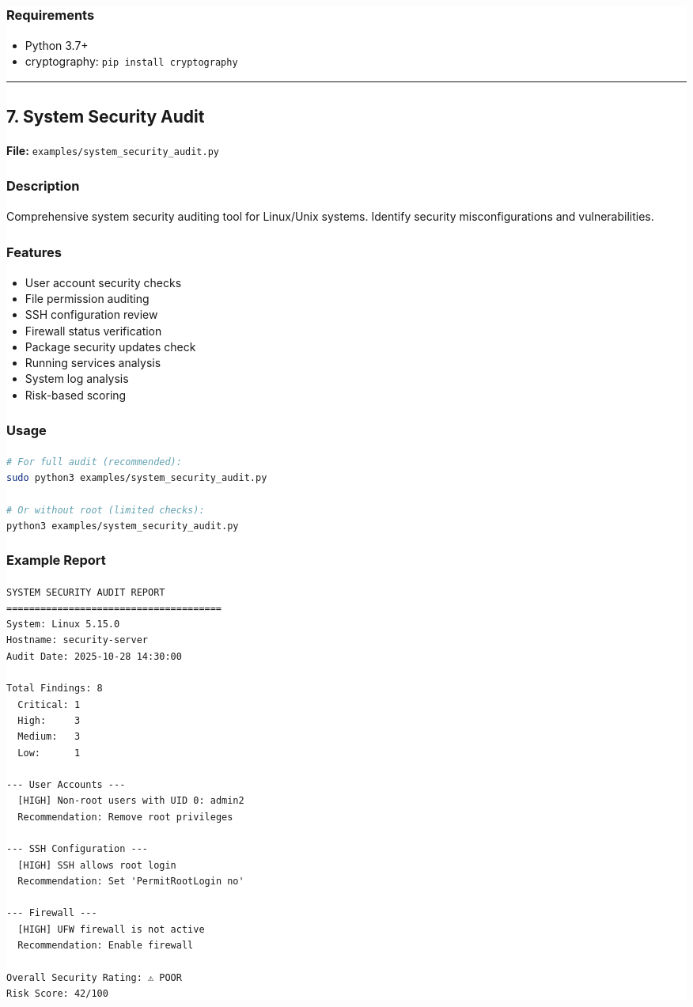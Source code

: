 ### Requirements
- Python 3.7+
- cryptography: `pip install cryptography`

---

## 7. System Security Audit

**File:** `examples/system_security_audit.py`

### Description
Comprehensive system security auditing tool for Linux/Unix systems. Identify security misconfigurations and vulnerabilities.

### Features
- User account security checks
- File permission auditing
- SSH configuration review
- Firewall status verification
- Package security updates check
- Running services analysis
- System log analysis
- Risk-based scoring

### Usage
```bash
# For full audit (recommended):
sudo python3 examples/system_security_audit.py

# Or without root (limited checks):
python3 examples/system_security_audit.py
```

### Example Report
```
SYSTEM SECURITY AUDIT REPORT
======================================
System: Linux 5.15.0
Hostname: security-server
Audit Date: 2025-10-28 14:30:00

Total Findings: 8
  Critical: 1
  High:     3
  Medium:   3
  Low:      1

--- User Accounts ---
  [HIGH] Non-root users with UID 0: admin2
  Recommendation: Remove root privileges

--- SSH Configuration ---
  [HIGH] SSH allows root login
  Recommendation: Set 'PermitRootLogin no'

--- Firewall ---
  [HIGH] UFW firewall is not active
  Recommendation: Enable firewall

Overall Security Rating: ⚠️ POOR
Risk Score: 42/100
```
